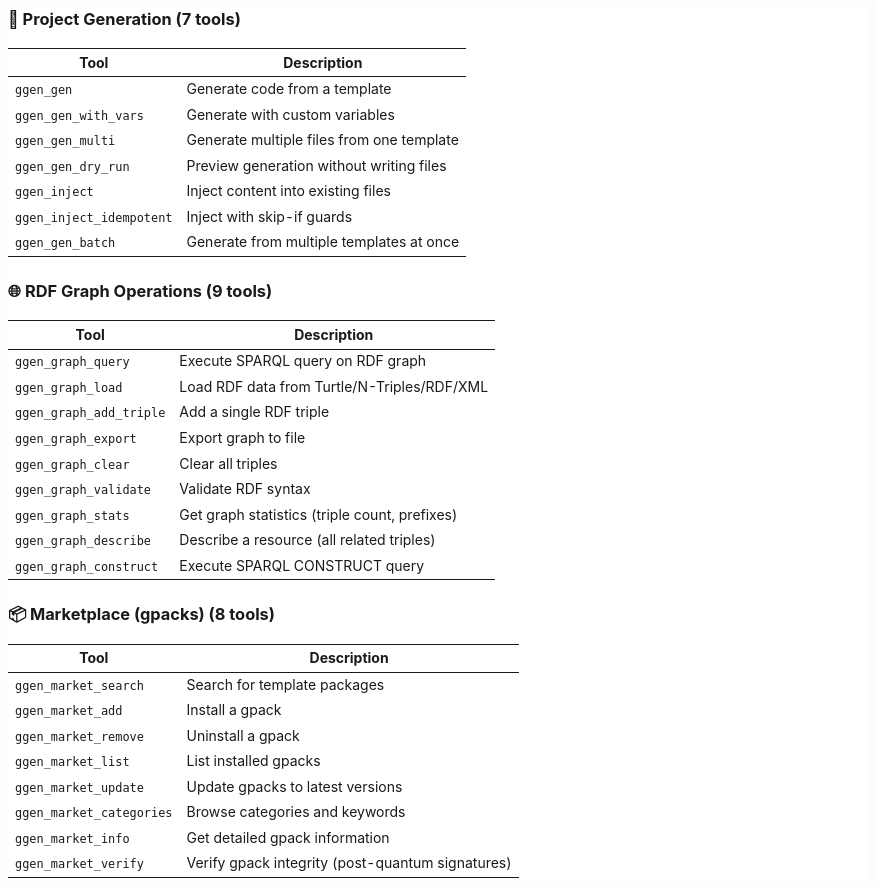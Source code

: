 ### 🚀 Project Generation (7 tools)

| Tool | Description |
|------|-------------|
| `ggen_gen` | Generate code from a template |
| `ggen_gen_with_vars` | Generate with custom variables |
| `ggen_gen_multi` | Generate multiple files from one template |
| `ggen_gen_dry_run` | Preview generation without writing files |
| `ggen_inject` | Inject content into existing files |
| `ggen_inject_idempotent` | Inject with skip-if guards |
| `ggen_gen_batch` | Generate from multiple templates at once |

### 🌐 RDF Graph Operations (9 tools)

| Tool | Description |
|------|-------------|
| `ggen_graph_query` | Execute SPARQL query on RDF graph |
| `ggen_graph_load` | Load RDF data from Turtle/N-Triples/RDF/XML |
| `ggen_graph_add_triple` | Add a single RDF triple |
| `ggen_graph_export` | Export graph to file |
| `ggen_graph_clear` | Clear all triples |
| `ggen_graph_validate` | Validate RDF syntax |
| `ggen_graph_stats` | Get graph statistics (triple count, prefixes) |
| `ggen_graph_describe` | Describe a resource (all related triples) |
| `ggen_graph_construct` | Execute SPARQL CONSTRUCT query |

### 📦 Marketplace (gpacks) (8 tools)

| Tool | Description |
|------|-------------|
| `ggen_market_search` | Search for template packages |
| `ggen_market_add` | Install a gpack |
| `ggen_market_remove` | Uninstall a gpack |
| `ggen_market_list` | List installed gpacks |
| `ggen_market_update` | Update gpacks to latest versions |
| `ggen_market_categories` | Browse categories and keywords |
| `ggen_market_info` | Get detailed gpack information |
| `ggen_market_verify` | Verify gpack integrity (post-quantum signatures) |
